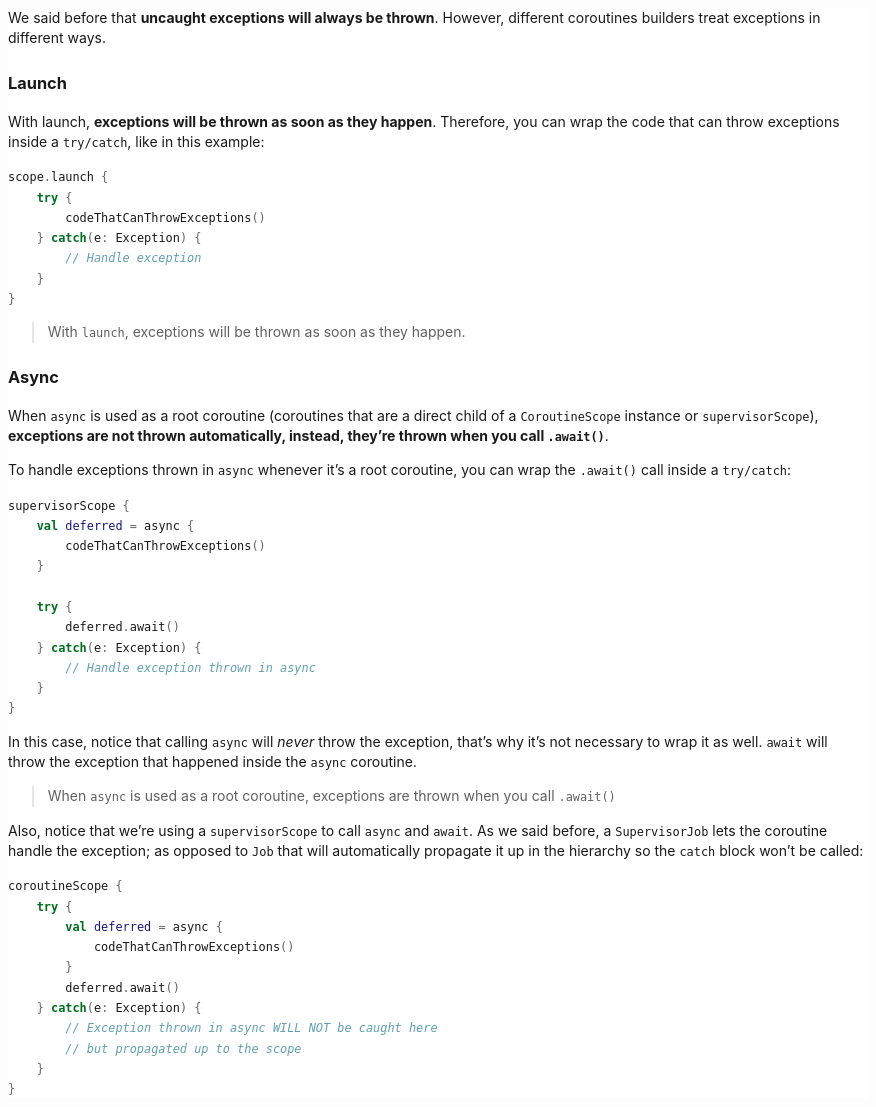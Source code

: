 We said before that **uncaught exceptions will always be thrown**. However, different coroutines builders treat exceptions in different ways.

### Launch

With launch, **exceptions will be thrown as soon as they happen**. Therefore, you can wrap the code that can throw exceptions inside a `try/catch`, like in this example:

```kotlin
scope.launch {
    try {
        codeThatCanThrowExceptions()
    } catch(e: Exception) {
        // Handle exception
    }
}
```

> With `launch`, exceptions will be thrown as soon as they happen.

### Async

When `async` is used as a root coroutine (coroutines that are a direct child of a `CoroutineScope` instance or `supervisorScope`), **exceptions are not thrown automatically, instead, they’re thrown when you call `.await()`**.

To handle exceptions thrown in `async` whenever it’s a root coroutine, you can wrap the `.await()` call inside a `try/catch`:

```kotlin
supervisorScope {
    val deferred = async {
        codeThatCanThrowExceptions()
    }
    
    try {
        deferred.await()
    } catch(e: Exception) {
        // Handle exception thrown in async
    }
}
```

In this case, notice that calling `async` will *never* throw the exception, that’s why it’s not necessary to wrap it as well. `await` will throw the exception that happened inside the `async` coroutine.

> When `async` is used as a root coroutine, exceptions are thrown when you call `.await()`

Also, notice that we’re using a `supervisorScope` to call `async` and `await`. As we said before, a `SupervisorJob` lets the coroutine handle the exception; as opposed to `Job` that will automatically propagate it up in the hierarchy so the `catch` block won’t be called:

```kotlin
coroutineScope {
    try {
        val deferred = async {
            codeThatCanThrowExceptions()
        }
        deferred.await()
    } catch(e: Exception) {
        // Exception thrown in async WILL NOT be caught here 
        // but propagated up to the scope
    }
}
```
